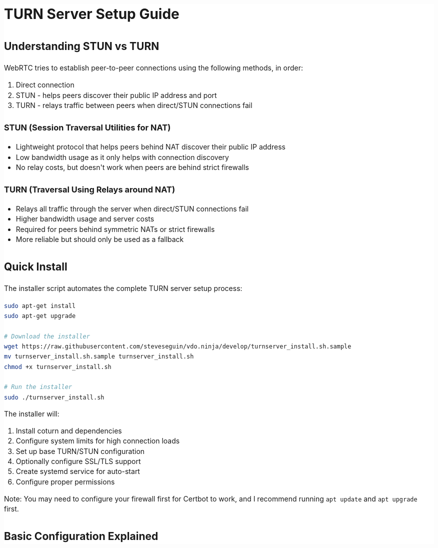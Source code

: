 # TURN Server Setup Guide

## Understanding STUN vs TURN

WebRTC tries to establish peer-to-peer connections using the following methods, in order:
1. Direct connection
2. STUN - helps peers discover their public IP address and port
3. TURN - relays traffic between peers when direct/STUN connections fail

### STUN (Session Traversal Utilities for NAT)
- Lightweight protocol that helps peers behind NAT discover their public IP address
- Low bandwidth usage as it only helps with connection discovery
- No relay costs, but doesn't work when peers are behind strict firewalls

### TURN (Traversal Using Relays around NAT)
- Relays all traffic through the server when direct/STUN connections fail
- Higher bandwidth usage and server costs
- Required for peers behind symmetric NATs or strict firewalls
- More reliable but should only be used as a fallback

## Quick Install

The installer script automates the complete TURN server setup process:

```bash
sudo apt-get install
sudo apt-get upgrade

# Download the installer
wget https://raw.githubusercontent.com/steveseguin/vdo.ninja/develop/turnserver_install.sh.sample
mv turnserver_install.sh.sample turnserver_install.sh
chmod +x turnserver_install.sh

# Run the installer
sudo ./turnserver_install.sh
```

The installer will:
1. Install coturn and dependencies
2. Configure system limits for high connection loads
3. Set up base TURN/STUN configuration
4. Optionally configure SSL/TLS support
5. Create systemd service for auto-start
6. Configure proper permissions

Note: You may need to configure your firewall first for Certbot to work, and I recommend running `apt update` and `apt upgrade` first.

## Basic Configuration Explained
